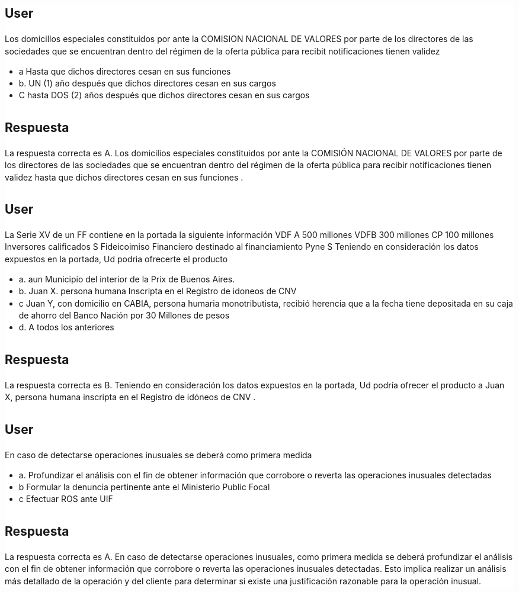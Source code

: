 ## User

Los domicillos especiales constituidos por ante la COMISION NACIONAL DE VALORES por parte de los directores de las sociedades que se encuentran dentro del régimen de la oferta pública para recibit notificaciones tienen validez
- a Hasta que dichos directores cesan en sus funciones
- b. UN (1) año después que dichos directores cesan en sus cargos
- C hasta DOS (2) años después que dichos directores cesan en sus cargos

## Respuesta

La respuesta correcta es A. Los domicilios especiales constituidos por ante la COMISIÓN NACIONAL DE VALORES por parte de los directores de las sociedades que se encuentran dentro del régimen de la oferta pública para recibir notificaciones tienen validez hasta que dichos directores cesan en sus funciones .

## User

La Serie XV de un FF contiene en la portada la siguiente información VDF A 500 millones
VDFB 300 millones
CP 100 millones
Inversores calificados S
Fideicoimiso Financiero destinado al financiamiento Pyne S Teniendo en consideración los datos expuestos en la portada, Ud podria ofrecerte el producto
- a. aun Municipio del interior de la Prix de Buenos Aires.
- b. Juan X. persona humana Inscripta en el Registro de idoneos de CNV
- c Juan Y, con domicilio en CABIA, persona humaria monotributista, recibió herencia que a la fecha tiene depositada en su caja de ahorro del Banco Nación por 30 Millones de pesos
- d. A todos los anteriores

## Respuesta

La respuesta correcta es B. Teniendo en consideración los datos expuestos en la portada, Ud podría ofrecer el producto a Juan X, persona humana inscripta en el Registro de idóneos de CNV .

## User

En caso de detectarse operaciones inusuales se deberá como primera medida
- a. Profundizar el análisis con el fin de obtener información que corrobore o reverta las operaciones inusuales detectadas
- b Formular la denuncia pertinente ante el Ministerio Public Focal
- c Efectuar ROS ante UIF

## Respuesta

La respuesta correcta es A. En caso de detectarse operaciones inusuales, como primera medida se deberá profundizar el análisis con el fin de obtener información que corrobore o reverta las operaciones inusuales detectadas. Esto implica realizar un análisis más detallado de la operación y del cliente para determinar si existe una justificación razonable para la operación inusual.

